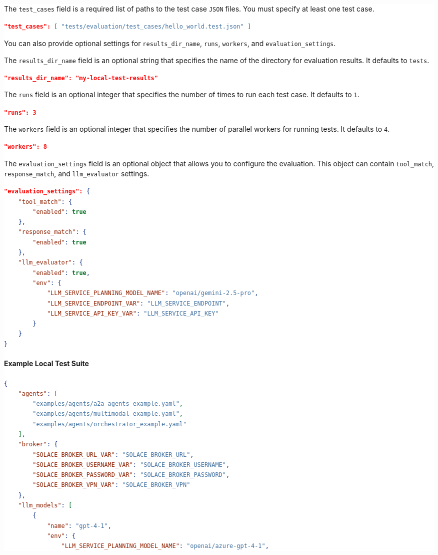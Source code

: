 The `test_cases` field is a required list of paths to the test case `JSON` files. You must specify at least one test case.
```json
"test_cases": [ "tests/evaluation/test_cases/hello_world.test.json" ]
```

You can also provide optional settings for `results_dir_name`, `runs`, `workers`, and `evaluation_settings`.

The `results_dir_name` field is an optional string that specifies the name of the directory for evaluation results. It defaults to `tests`.
```json
"results_dir_name": "my-local-test-results"
```

The `runs` field is an optional integer that specifies the number of times to run each test case. It defaults to `1`.
```json
"runs": 3
```

The `workers` field is an optional integer that specifies the number of parallel workers for running tests. It defaults to `4`.
```json
"workers": 8
```

The `evaluation_settings` field is an optional object that allows you to configure the evaluation. This object can contain `tool_match`, `response_match`, and `llm_evaluator` settings.
```json
"evaluation_settings": {
    "tool_match": {
        "enabled": true
    },
    "response_match": {
        "enabled": true
    },
    "llm_evaluator": {
        "enabled": true,
        "env": {
            "LLM_SERVICE_PLANNING_MODEL_NAME": "openai/gemini-2.5-pro",
            "LLM_SERVICE_ENDPOINT_VAR": "LLM_SERVICE_ENDPOINT",
            "LLM_SERVICE_API_KEY_VAR": "LLM_SERVICE_API_KEY"
        }
    }
}
```

#### Example Local Test Suite

```json
{
    "agents": [
        "examples/agents/a2a_agents_example.yaml",
        "examples/agents/multimodal_example.yaml",
        "examples/agents/orchestrator_example.yaml"
    ],
    "broker": {
        "SOLACE_BROKER_URL_VAR": "SOLACE_BROKER_URL",
        "SOLACE_BROKER_USERNAME_VAR": "SOLACE_BROKER_USERNAME",
        "SOLACE_BROKER_PASSWORD_VAR": "SOLACE_BROKER_PASSWORD",
        "SOLACE_BROKER_VPN_VAR": "SOLACE_BROKER_VPN"
    },
    "llm_models": [
        {
            "name": "gpt-4-1",
            "env": {
                "LLM_SERVICE_PLANNING_MODEL_NAME": "openai/azure-gpt-4-1",
```